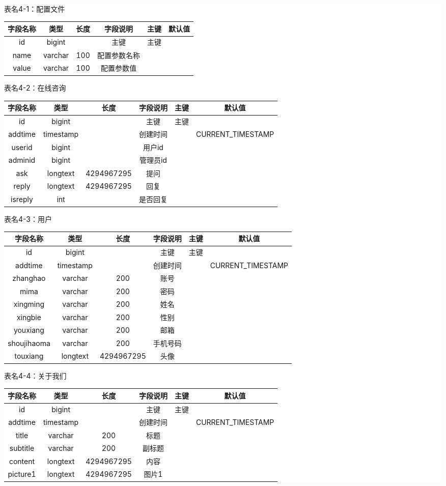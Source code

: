 表名4-1：配置文件

|字段名称|类型|长度|字段说明|主键|默认值|
| :-: | :-: | :-: | :-: | :-: | :-: |
|id|bigint||主键|主键||
|name|varchar|100|配置参数名称|||
|value|varchar|100|配置参数值|||

表名4-2：在线咨询

|字段名称|类型|长度|字段说明|主键|默认值|
| :-: | :-: | :-: | :-: | :-: | :-: |
|id|bigint||主键|主键||
|addtime|timestamp||创建时间||CURRENT\_TIMESTAMP|
|userid|bigint||用户id|||
|adminid|bigint||管理员id|||
|ask|longtext|4294967295|提问|||
|reply|longtext|4294967295|回复|||
|isreply|int||是否回复|||

表名4-3：用户

|字段名称|类型|长度|字段说明|主键|默认值|
| :-: | :-: | :-: | :-: | :-: | :-: |
|id|bigint||主键|主键||
|addtime|timestamp||创建时间||CURRENT\_TIMESTAMP|
|zhanghao|varchar|200|账号|||
|mima|varchar|200|密码|||
|xingming|varchar|200|姓名|||
|xingbie|varchar|200|性别|||
|youxiang|varchar|200|邮箱|||
|shoujihaoma|varchar|200|手机号码|||
|touxiang|longtext|4294967295|头像|||

表名4-4：关于我们

|字段名称|类型|长度|字段说明|主键|默认值|
| :-: | :-: | :-: | :-: | :-: | :-: |
|id|bigint||主键|主键||
|addtime|timestamp||创建时间||CURRENT\_TIMESTAMP|
|title|varchar|200|标题|||
|subtitle|varchar|200|副标题|||
|content|longtext|4294967295|内容|||
|picture1|longtext|4294967295|图片1|||